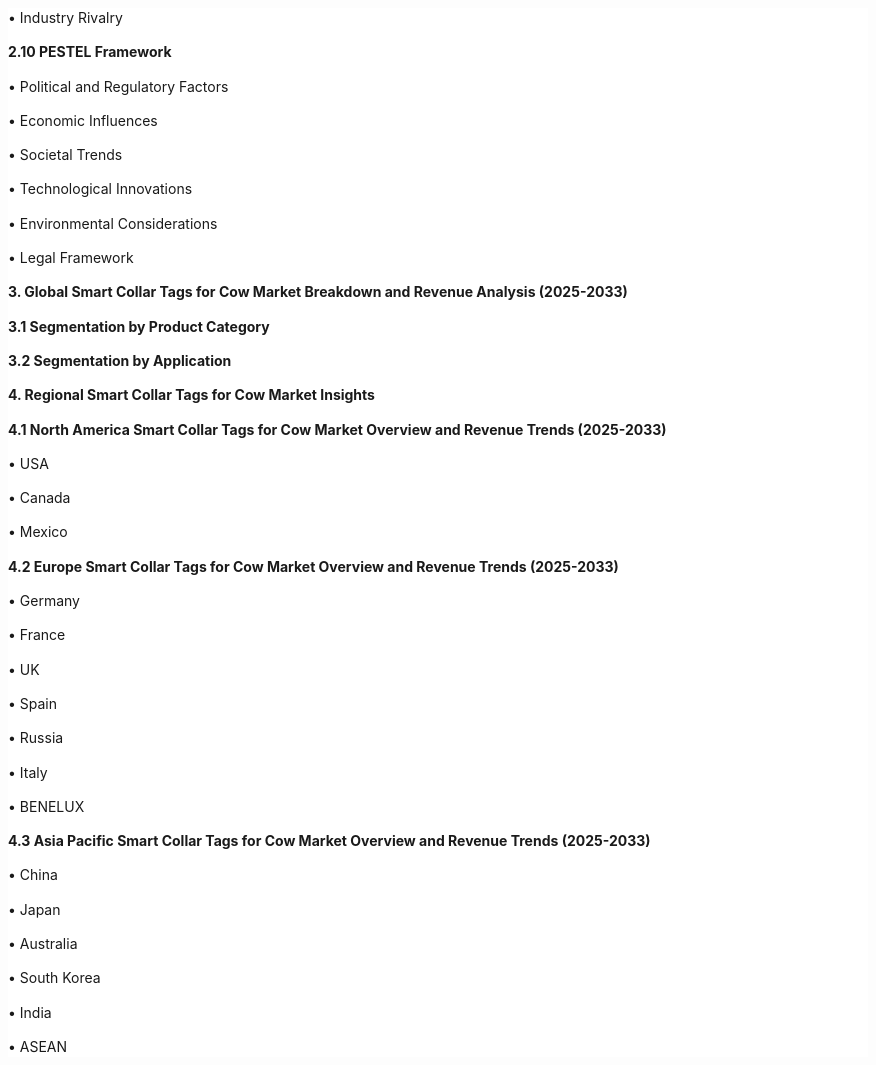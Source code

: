 • Industry Rivalry

<strong>2.10 PESTEL Framework</strong>

• Political and Regulatory Factors

• Economic Influences

• Societal Trends

• Technological Innovations

• Environmental Considerations

• Legal Framework

<strong>3. Global Smart Collar Tags for Cow Market Breakdown and Revenue Analysis (2025-2033)</strong>

<strong>3.1 Segmentation by Product Category</strong>

<strong>3.2 Segmentation by Application</strong>

<strong>4. Regional Smart Collar Tags for Cow Market Insights</strong>

<strong>4.1 North America Smart Collar Tags for Cow Market Overview and Revenue Trends (2025-2033)</strong>

• USA

• Canada

• Mexico

<strong>4.2 Europe Smart Collar Tags for Cow Market Overview and Revenue Trends (2025-2033)</strong>

• Germany

• France

• UK

• Spain

• Russia

• Italy

• BENELUX

<strong>4.3 Asia Pacific Smart Collar Tags for Cow Market Overview and Revenue Trends (2025-2033)</strong>

• China

• Japan

• Australia

• South Korea

• India

• ASEAN
